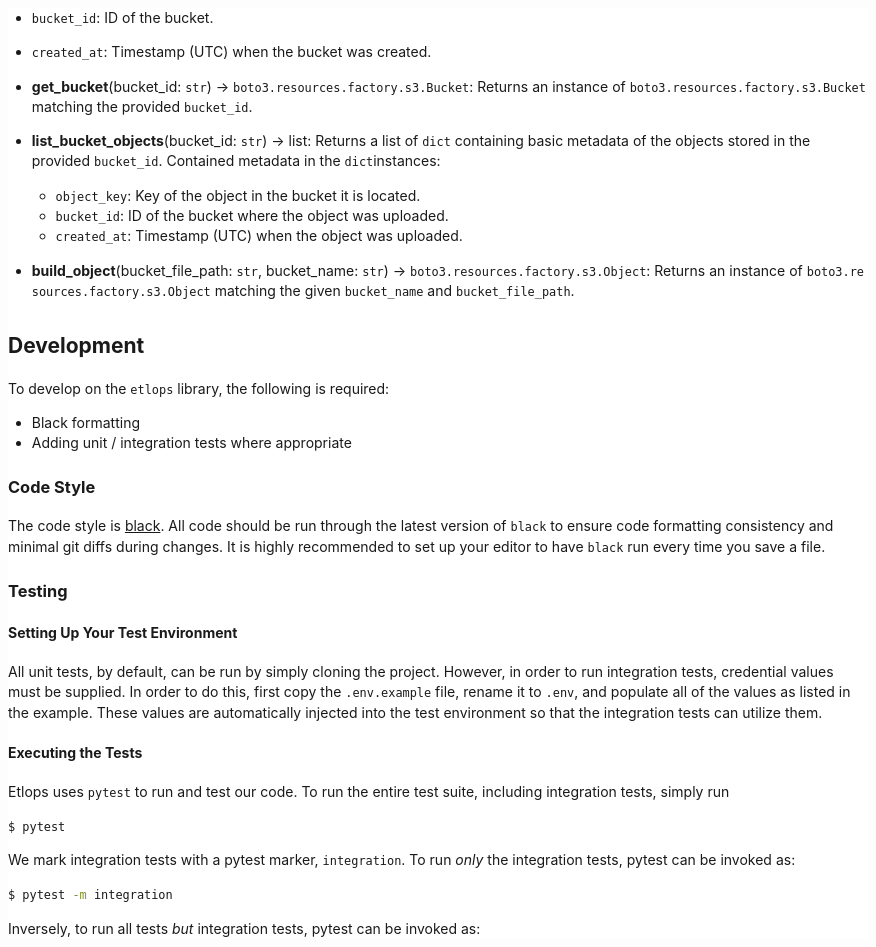   - `bucket_id`: ID of the bucket.
  - `created_at`: Timestamp (UTC) when the bucket was created.

- **get_bucket**(bucket_id: `str`) -> `boto3.resources.factory.s3.Bucket`: Returns an instance of `boto3.resources.factory.s3.Bucket` matching the provided `bucket_id`.

- **list_bucket_objects**(bucket_id: `str`) -> list: Returns a list of `dict` containing basic metadata of the objects stored in the provided `bucket_id`.
  Contained metadata in the `dict`instances:

  - `object_key`: Key of the object in the bucket it is located.
  - `bucket_id`: ID of the bucket where the object was uploaded.
  - `created_at`: Timestamp (UTC) when the object was uploaded.

- **build_object**(bucket_file_path: `str`, bucket_name: `str`) -> `boto3.resources.factory.s3.Object`: Returns an instance of `boto3.resources.factory.s3.Object` matching the given `bucket_name` and `bucket_file_path`.

## Development

To develop on the `etlops` library, the following is required:

- Black formatting
- Adding unit / integration tests where appropriate

### Code Style

The code style is [black](https://github.com/psf/black). All code should be run through the latest version of `black` to ensure code formatting consistency and minimal git diffs during changes. It is highly recommended to set up your editor to have `black` run every time you save a file.

### Testing

#### Setting Up Your Test Environment
All unit tests, by default, can be run by simply cloning the project. However, in order to run integration tests, credential values must be supplied. In order to do this, first copy the `.env.example` file, rename it to `.env`, and populate all of the values as listed in the example. These values are automatically injected into the test environment so that the integration tests can utilize them.

#### Executing the Tests

Etlops uses `pytest` to run and test our code. To run the entire test suite, including integration tests, simply run

```bash
$ pytest
```

We mark integration tests with a pytest marker, `integration`. To run _only_ the integration tests, pytest can be invoked as:

```bash
$ pytest -m integration
```

Inversely, to run all tests _but_ integration tests, pytest can be invoked as:
